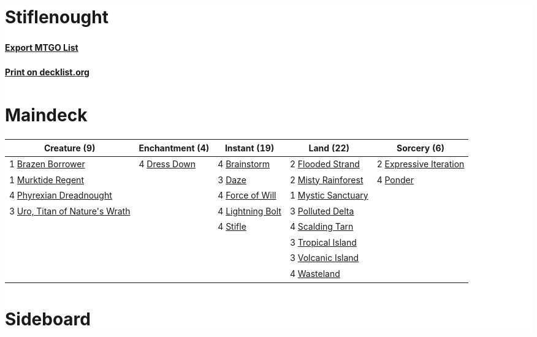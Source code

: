 # Stiflenought

#### [Export MTGO List](../collection/Stiflenought/Stiflenought.txt)
#### [Print on decklist.org](http://decklist.org/?deckmain=4%09Brainstorm%0A1%09Brazen%20Borrower%0A3%09Daze%0A4%09Dress%20Down%0A2%09Expressive%20Iteration%0A2%09Flooded%20Strand%0A4%09Force%20of%20Will%0A4%09Lightning%20Bolt%0A2%09Misty%20Rainforest%0A1%09Murktide%20Regent%0A1%09Mystic%20Sanctuary%0A4%09Phyrexian%20Dreadnought%0A3%09Polluted%20Delta%0A4%09Ponder%0A4%09Scalding%20Tarn%0A4%09Stifle%0A3%09Tropical%20Island%0A3%09Uro,%20Titan%20of%20Nature's%20Wrath%0A3%09Volcanic%20Island%0A4%09Wasteland&deckside=2%09Carpet%20of%20Flowers%0A1%09Force%20of%20Negation%0A2%09Hydroblast%0A1%09Maddening%20Hex%0A1%09Meltdown%0A2%09Narset,%20Parter%20of%20Veils%0A2%09Pyroblast%0A1%09Red%20Elemental%20Blast%0A2%09Surgical%20Extraction%0A1%09Torpor%20Orb)
# Maindeck

|                                              Creature (9)                                               |                                    Enchantment (4)                                    |                                      Instant (19)                                      |                                          Land (22)                                          |                                           Sorcery (6)                                           |
|---------------------------------------------------------------------------------------------------------|---------------------------------------------------------------------------------------|----------------------------------------------------------------------------------------|---------------------------------------------------------------------------------------------|-------------------------------------------------------------------------------------------------|
|1 [Brazen Borrower](http://gatherer.wizards.com/Pages/Card/Details.aspx?multiverseid=473001)             |4 [Dress Down](http://gatherer.wizards.com/Pages/Card/Details.aspx?multiverseid=522115)|4 [Brainstorm](http://gatherer.wizards.com/Pages/Card/Details.aspx?multiverseid=3897)   |2 [Flooded Strand](http://gatherer.wizards.com/Pages/Card/Details.aspx?multiverseid=405098)  |2 [Expressive Iteration](http://gatherer.wizards.com/Pages/Card/Details.aspx?multiverseid=513678)|
|1 [Murktide Regent](http://gatherer.wizards.com/Pages/Card/Details.aspx?multiverseid=522128)             |                                                                                       |3 [Daze](http://gatherer.wizards.com/Pages/Card/Details.aspx?multiverseid=189255)       |2 [Misty Rainforest](http://gatherer.wizards.com/Pages/Card/Details.aspx?multiverseid=405102)|4 [Ponder](http://gatherer.wizards.com/Pages/Card/Details.aspx?multiverseid=451051)              |
|4 [Phyrexian Dreadnought](http://gatherer.wizards.com/Pages/Card/Details.aspx?multiverseid=3263)         |                                                                                       |4 [Force of Will](http://gatherer.wizards.com/Pages/Card/Details.aspx?multiverseid=3107)|1 [Mystic Sanctuary](http://gatherer.wizards.com/Pages/Card/Details.aspx?multiverseid=473209)|                                                                                                 |
|3 [Uro, Titan of Nature's Wrath](http://gatherer.wizards.com/Pages/Card/Details.aspx?multiverseid=476480)|                                                                                       |4 [Lightning Bolt](http://gatherer.wizards.com/Pages/Card/Details.aspx?multiverseid=806)|3 [Polluted Delta](http://gatherer.wizards.com/Pages/Card/Details.aspx?multiverseid=405104)  |                                                                                                 |
|                                                                                                         |                                                                                       |4 [Stifle](http://gatherer.wizards.com/Pages/Card/Details.aspx?multiverseid=382377)     |4 [Scalding Tarn](http://gatherer.wizards.com/Pages/Card/Details.aspx?multiverseid=405107)   |                                                                                                 |
|                                                                                                         |                                                                                       |                                                                                        |3 [Tropical Island](http://gatherer.wizards.com/Pages/Card/Details.aspx?multiverseid=884)    |                                                                                                 |
|                                                                                                         |                                                                                       |                                                                                        |3 [Volcanic Island](http://gatherer.wizards.com/Pages/Card/Details.aspx?multiverseid=887)    |                                                                                                 |
|                                                                                                         |                                                                                       |                                                                                        |4 [Wasteland](http://gatherer.wizards.com/Pages/Card/Details.aspx?multiverseid=413790)       |                                                                                                 |


# Sideboard
